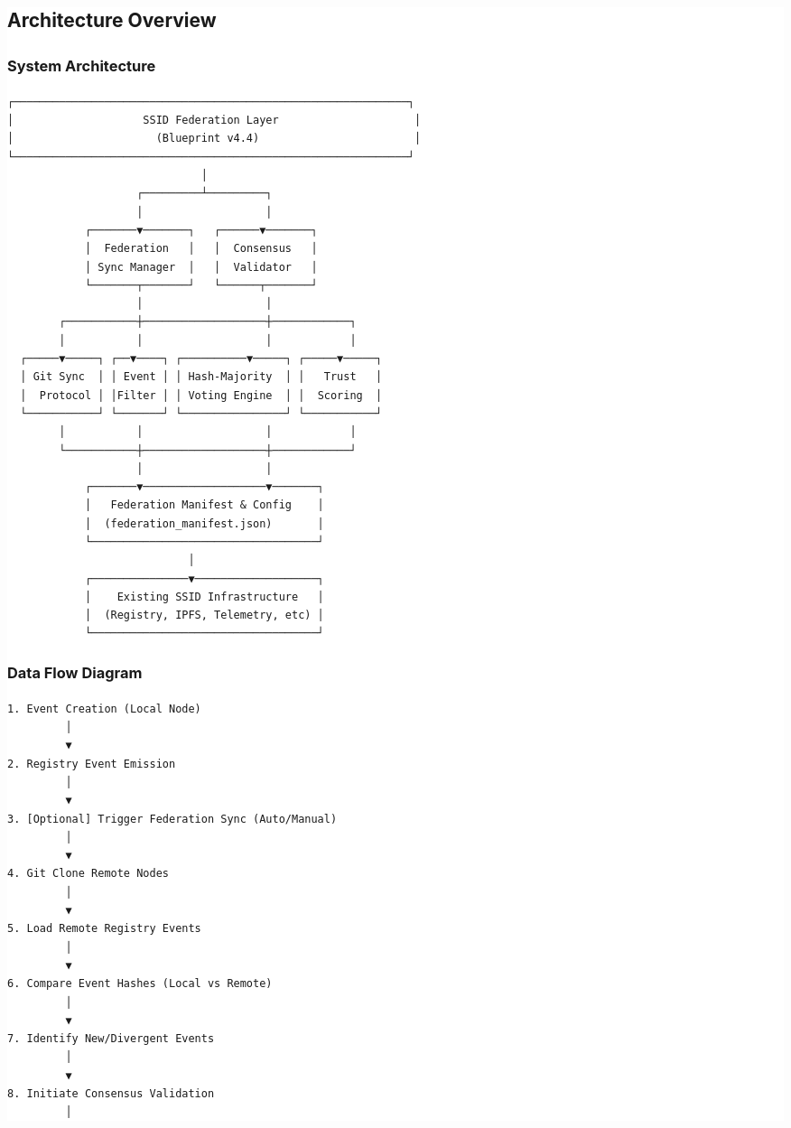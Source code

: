 
## Architecture Overview

### System Architecture

```
┌─────────────────────────────────────────────────────────────┐
│                    SSID Federation Layer                     │
│                      (Blueprint v4.4)                        │
└─────────────────────────────────────────────────────────────┘
                              │
                    ┌─────────┴─────────┐
                    │                   │
            ┌───────▼───────┐   ┌──────▼───────┐
            │  Federation   │   │  Consensus   │
            │ Sync Manager  │   │  Validator   │
            └───────┬───────┘   └──────┬───────┘
                    │                   │
        ┌───────────┼───────────────────┼────────────┐
        │           │                   │            │
  ┌─────▼─────┐ ┌──▼────┐ ┌──────────▼─────┐ ┌─────▼─────┐
  │ Git Sync  │ │ Event │ │ Hash-Majority  │ │   Trust   │
  │  Protocol │ │Filter │ │ Voting Engine  │ │  Scoring  │
  └───────────┘ └───────┘ └────────────────┘ └───────────┘
        │           │                   │            │
        └───────────┼───────────────────┼────────────┘
                    │                   │
            ┌───────▼───────────────────▼───────┐
            │   Federation Manifest & Config    │
            │  (federation_manifest.json)       │
            └───────────────────────────────────┘
                            │
            ┌───────────────▼───────────────────┐
            │    Existing SSID Infrastructure   │
            │  (Registry, IPFS, Telemetry, etc) │
            └───────────────────────────────────┘
```

### Data Flow Diagram

```
1. Event Creation (Local Node)
         │
         ▼
2. Registry Event Emission
         │
         ▼
3. [Optional] Trigger Federation Sync (Auto/Manual)
         │
         ▼
4. Git Clone Remote Nodes
         │
         ▼
5. Load Remote Registry Events
         │
         ▼
6. Compare Event Hashes (Local vs Remote)
         │
         ▼
7. Identify New/Divergent Events
         │
         ▼
8. Initiate Consensus Validation
         │
```